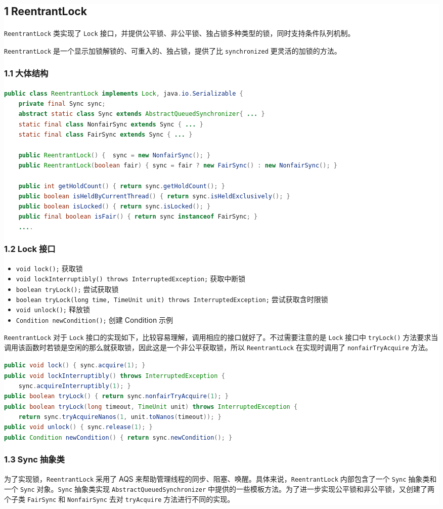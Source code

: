## 1 ReentrantLock
`ReentrantLock` 类实现了 `Lock` 接口，并提供公平锁、非公平锁、独占锁多种类型的锁，同时支持条件队列机制。

`ReentrantLock` 是一个显示加锁解锁的、可重入的、独占锁，提供了比 `synchronized` 更灵活的加锁的方法。

### 1.1 大体结构

```java
public class ReentrantLock implements Lock, java.io.Serializable {
	private final Sync sync;
	abstract static class Sync extends AbstractQueuedSynchronizer{ ... } 
	static final class NonfairSync extends Sync { ... }
	static final class FairSync extends Sync { ... }

	public ReentrantLock() {  sync = new NonfairSync(); }
	public ReentrantLock(boolean fair) { sync = fair ? new FairSync() : new NonfairSync(); }

    public int getHoldCount() { return sync.getHoldCount(); }
    public boolean isHeldByCurrentThread() { return sync.isHeldExclusively(); }
    public boolean isLocked() { return sync.isLocked(); }
    public final boolean isFair() { return sync instanceof FairSync; }
    ....
```

### 1.2 Lock 接口

- `void lock();` 获取锁
- `void lockInterruptibly() throws InterruptedException;` 获取中断锁
- `boolean tryLock();` 尝试获取锁
- `boolean tryLock(long time, TimeUnit unit) throws InterruptedException;` 尝试获取含时限锁
- `void unlock();` 释放锁
- `Condition newCondition();` 创建 Condition 示例

`ReentrantLock` 对于 `Lock` 接口的实现如下，比较容易理解，调用相应的接口就好了。不过需要注意的是 `Lock` 接口中 `tryLock()` 方法要求当调用该函数时若锁是空闲的那么就获取锁，因此这是一个非公平获取锁，所以 `ReentrantLock` 在实现时调用了 `nonfairTryAcquire` 方法。

```java
public void lock() { sync.acquire(1); }
public void lockInterruptibly() throws InterruptedException {  
	sync.acquireInterruptibly(1); }
public boolean tryLock() { return sync.nonfairTryAcquire(1); } 
public boolean tryLock(long timeout, TimeUnit unit) throws InterruptedException {
	return sync.tryAcquireNanos(1, unit.toNanos(timeout)); }
public void unlock() { sync.release(1); }
public Condition newCondition() { return sync.newCondition(); }
```

### 1.3 Sync 抽象类

为了实现锁，`ReentrantLock` 采用了 AQS 来帮助管理线程的同步、阻塞、唤醒。具体来说，`ReentrantLock` 内部包含了一个 `Sync` 抽象类和一个 `Sync` 对象。`Sync` 抽象类实现 `AbstractQueuedSynchronizer` 中提供的一些模板方法。为了进一步实现公平锁和非公平锁，又创建了两个子类 `FairSync` 和 `NonfairSync` 去对 `tryAcquire` 方法进行不同的实现。
